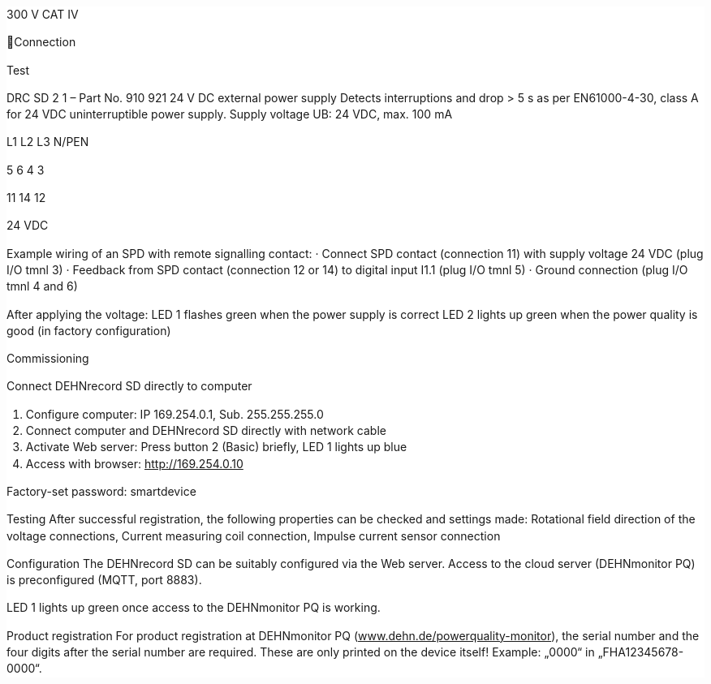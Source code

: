 300 V CAT IV

Connection

Test

DRC SD 2 1 – Part No. 910 921
24 V DC external power supply
Detects interruptions and drop > 5 s
as per EN61000-4-30, class A for
24 VDC uninterruptible power supply.
Supply voltage UB: 24 VDC, max. 100 mA

L1
L2
L3
N/PEN

5   6      4 3

11 14 12

24 VDC

Example wiring of an SPD with remote
signalling contact:
 ·  Connect SPD contact (connection 11) with
supply voltage 24 VDC (plug I/O tmnl 3)
·  Feedback from SPD contact (connection 12 or 14)
to digital input I1.1 (plug I/O tmnl 5)
· Ground connection (plug I/O tmnl 4 and 6)

After applying the voltage:
LED 1 flashes green when the power supply is correct
LED 2  lights up green when the power quality is good (in factory configuration)

Commissioning

Connect DEHNrecord SD directly to computer
1.  Configure computer: IP 169.254.0.1, Sub. 255.255.255.0
2.  Connect computer and DEHNrecord SD directly with network cable
3. Activate Web server: Press button 2 (Basic) briefly, LED 1 lights up blue
4.  Access with browser: http://169.254.0.10

Factory-set password: smartdevice

Testing
After successful registration, the following properties can be checked and
settings made: Rotational field direction of the voltage connections, Current
measuring coil connection, Impulse current sensor connection

Configuration
The DEHNrecord SD can be suitably configured via the Web server. Access to
the cloud server (DEHNmonitor PQ) is preconfigured (MQTT, port 8883).

LED 1 lights up green once access to the DEHNmonitor PQ is working.

Product registration
For product registration at DEHNmonitor PQ
(www.dehn.de/powerquality-monitor),
the serial number and the four digits after the serial number are required.
These are only printed on the device itself!
Example: „0000“ in „FHA12345678-0000“.
